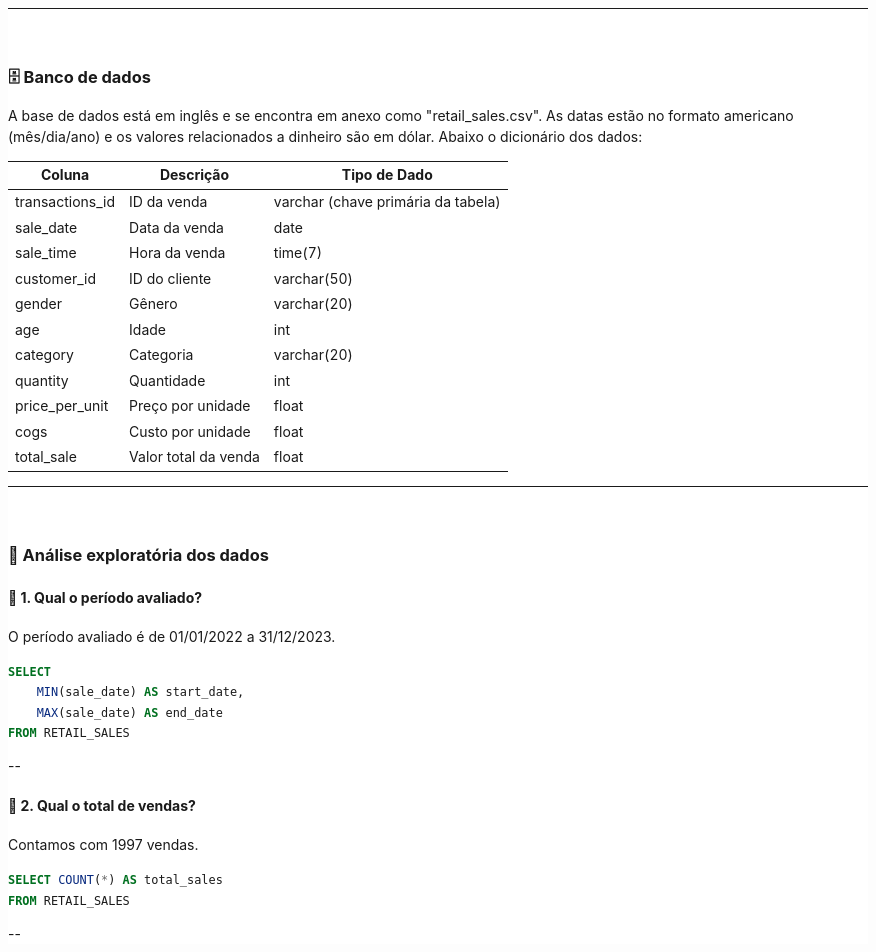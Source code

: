 ***

<br>

### 🗄 Banco de dados 
A base de dados está em inglês e se encontra em anexo como "retail_sales.csv". As datas estão no formato americano (mês/dia/ano) e os valores relacionados a dinheiro são em dólar. Abaixo o dicionário dos dados:

| Coluna | Descrição | Tipo de Dado |
|----------|----------|----------|
| transactions_id | ID da venda  | varchar (chave primária da tabela)  |
| sale_date   | Data da venda   | date  |
| sale_time   | Hora da venda   | time(7)   |
| customer_id   | ID do cliente   | varchar(50)  |
| gender  | Gênero  | varchar(20)   |
| age   | Idade   | int  |
| category  | Categoria   | varchar(20)  |
| quantity   | Quantidade   | int   |
| price_per_unit   | Preço por unidade  | float   |
| cogs   | Custo por unidade   | float   |
| total_sale   | Valor total da venda   | float   |

***

<br>

### 🔎 Análise exploratória dos dados

#### 📌 1. Qual o período avaliado?  
O período avaliado é de 01/01/2022 a 31/12/2023.

```sql
SELECT 
    MIN(sale_date) AS start_date,
    MAX(sale_date) AS end_date
FROM RETAIL_SALES
```
--

#### 📌 2. Qual o total de vendas?  
Contamos com 1997 vendas.

```sql
SELECT COUNT(*) AS total_sales
FROM RETAIL_SALES
```
--

